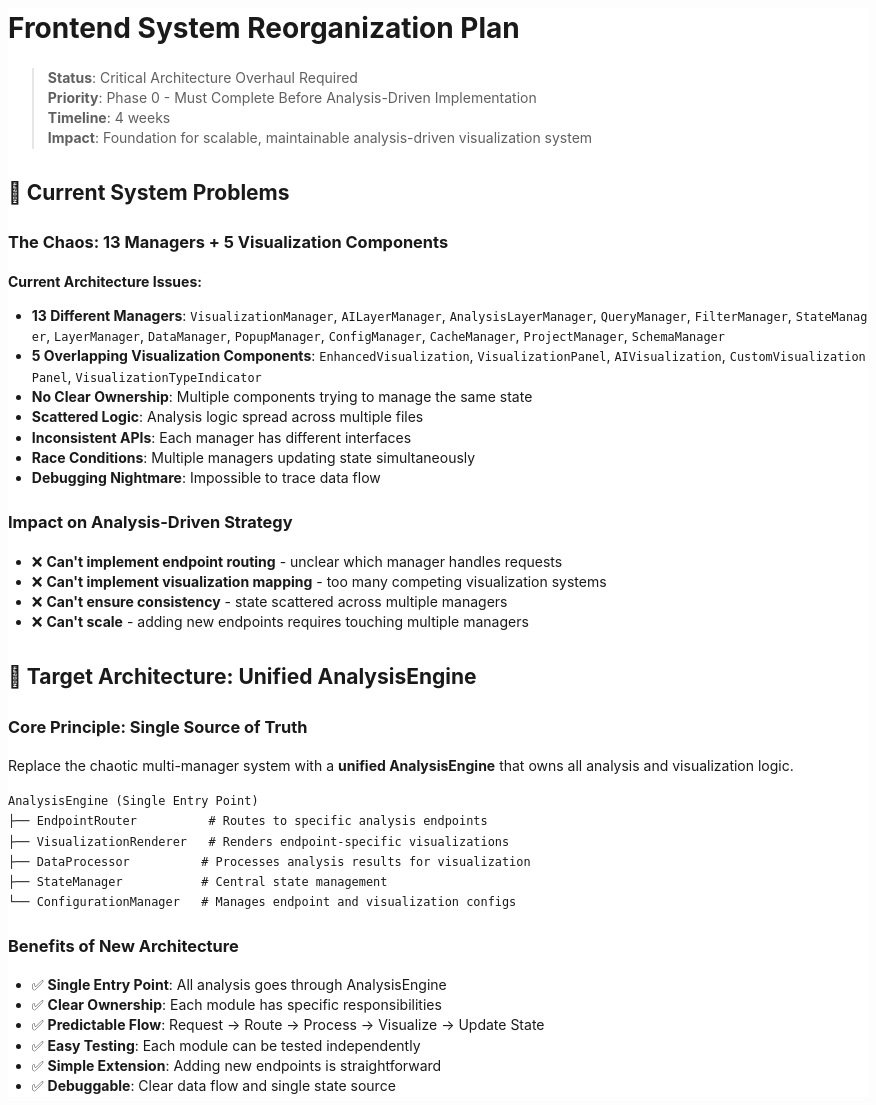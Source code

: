 # Frontend System Reorganization Plan

> **Status**: Critical Architecture Overhaul Required  
> **Priority**: Phase 0 - Must Complete Before Analysis-Driven Implementation  
> **Timeline**: 4 weeks  
> **Impact**: Foundation for scalable, maintainable analysis-driven visualization system

## 🚨 Current System Problems

### The Chaos: 13 Managers + 5 Visualization Components
**Current Architecture Issues:**
- **13 Different Managers**: `VisualizationManager`, `AILayerManager`, `AnalysisLayerManager`, `QueryManager`, `FilterManager`, `StateManager`, `LayerManager`, `DataManager`, `PopupManager`, `ConfigManager`, `CacheManager`, `ProjectManager`, `SchemaManager`
- **5 Overlapping Visualization Components**: `EnhancedVisualization`, `VisualizationPanel`, `AIVisualization`, `CustomVisualizationPanel`, `VisualizationTypeIndicator`
- **No Clear Ownership**: Multiple components trying to manage the same state
- **Scattered Logic**: Analysis logic spread across multiple files
- **Inconsistent APIs**: Each manager has different interfaces
- **Race Conditions**: Multiple managers updating state simultaneously
- **Debugging Nightmare**: Impossible to trace data flow

### Impact on Analysis-Driven Strategy
- ❌ **Can't implement endpoint routing** - unclear which manager handles requests
- ❌ **Can't implement visualization mapping** - too many competing visualization systems
- ❌ **Can't ensure consistency** - state scattered across multiple managers
- ❌ **Can't scale** - adding new endpoints requires touching multiple managers

## 🎯 Target Architecture: Unified AnalysisEngine

### Core Principle: Single Source of Truth
Replace the chaotic multi-manager system with a **unified AnalysisEngine** that owns all analysis and visualization logic.

```
AnalysisEngine (Single Entry Point)
├── EndpointRouter          # Routes to specific analysis endpoints
├── VisualizationRenderer   # Renders endpoint-specific visualizations  
├── DataProcessor          # Processes analysis results for visualization
├── StateManager           # Central state management
└── ConfigurationManager   # Manages endpoint and visualization configs
```

### Benefits of New Architecture
- ✅ **Single Entry Point**: All analysis goes through AnalysisEngine
- ✅ **Clear Ownership**: Each module has specific responsibilities
- ✅ **Predictable Flow**: Request → Route → Process → Visualize → Update State
- ✅ **Easy Testing**: Each module can be tested independently
- ✅ **Simple Extension**: Adding new endpoints is straightforward
- ✅ **Debuggable**: Clear data flow and single state source
